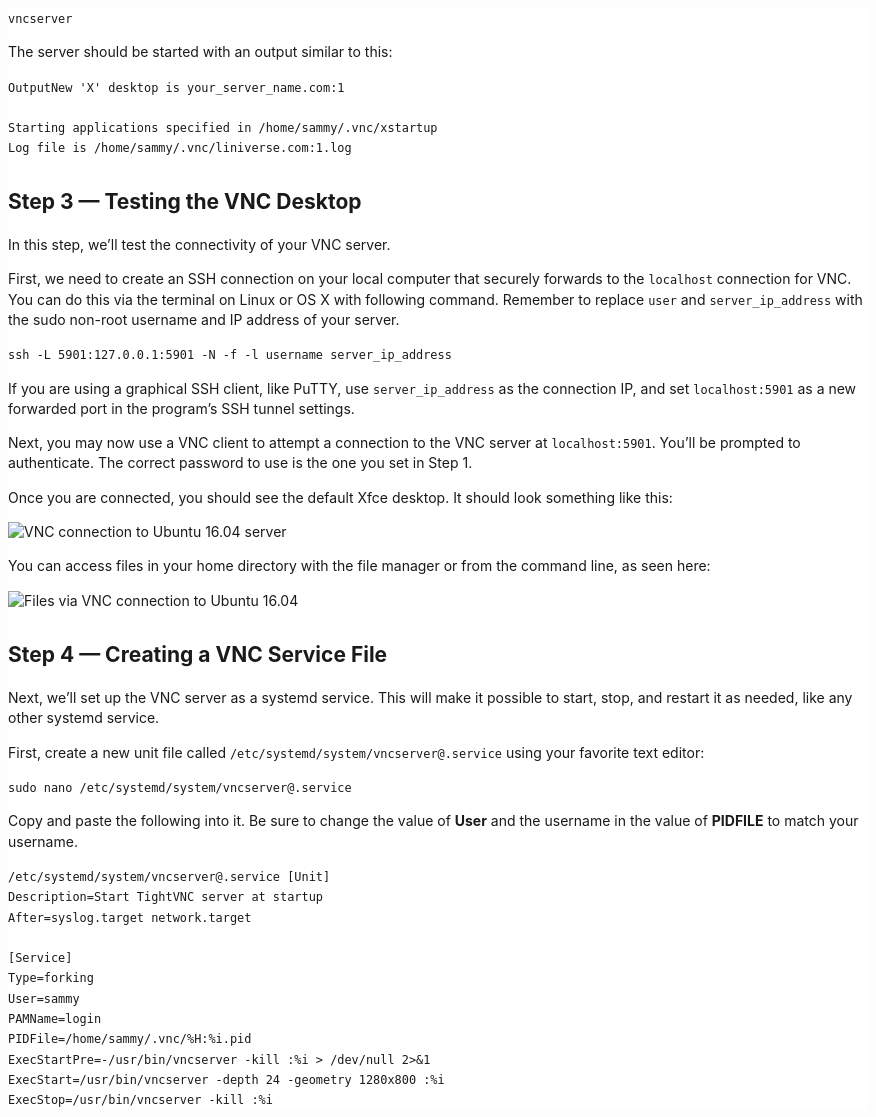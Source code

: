     vncserver

The server should be started with an output similar to this:

    OutputNew 'X' desktop is your_server_name.com:1
    
    Starting applications specified in /home/sammy/.vnc/xstartup
    Log file is /home/sammy/.vnc/liniverse.com:1.log

## Step 3 — Testing the VNC Desktop

In this step, we’ll test the connectivity of your VNC server.

First, we need to create an SSH connection on your local computer that securely forwards to the `localhost` connection for VNC. You can do this via the terminal on Linux or OS X with following command. Remember to replace `user` and `server_ip_address` with the sudo non-root username and IP address of your server.

    ssh -L 5901:127.0.0.1:5901 -N -f -l username server_ip_address

If you are using a graphical SSH client, like PuTTY, use `server_ip_address` as the connection IP, and set `localhost:5901` as a new forwarded port in the program’s SSH tunnel settings.

Next, you may now use a VNC client to attempt a connection to the VNC server at `localhost:5901`. You’ll be prompted to authenticate. The correct password to use is the one you set in Step 1.

Once you are connected, you should see the default Xfce desktop. It should look something like this:

![VNC connection to Ubuntu 16.04 server](http://i.imgur.com/X4eEcuV.png)

You can access files in your home directory with the file manager or from the command line, as seen here:

![Files via VNC connection to Ubuntu 16.04](http://i.imgur.com/n5VPuSa.png)

## Step 4 — Creating a VNC Service File

Next, we’ll set up the VNC server as a systemd service. This will make it possible to start, stop, and restart it as needed, like any other systemd service.

First, create a new unit file called `/etc/systemd/system/vncserver@.service` using your favorite text editor:

    sudo nano /etc/systemd/system/vncserver@.service

Copy and paste the following into it. Be sure to change the value of **User** and the username in the value of **PIDFILE** to match your username.

    /etc/systemd/system/vncserver@.service [Unit]
    Description=Start TightVNC server at startup
    After=syslog.target network.target
    
    [Service]
    Type=forking
    User=sammy
    PAMName=login
    PIDFile=/home/sammy/.vnc/%H:%i.pid
    ExecStartPre=-/usr/bin/vncserver -kill :%i > /dev/null 2>&1
    ExecStart=/usr/bin/vncserver -depth 24 -geometry 1280x800 :%i
    ExecStop=/usr/bin/vncserver -kill :%i
    